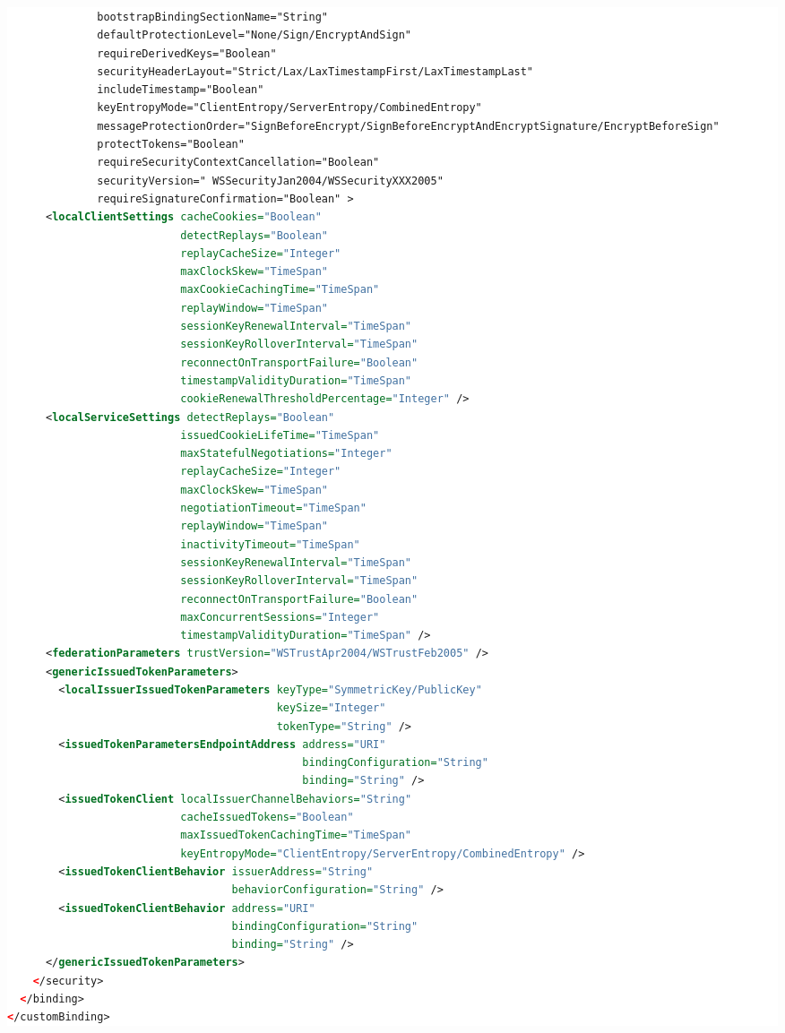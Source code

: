 ```xml
              bootstrapBindingSectionName="String"
              defaultProtectionLevel="None/Sign/EncryptAndSign"
              requireDerivedKeys="Boolean"
              securityHeaderLayout="Strict/Lax/LaxTimestampFirst/LaxTimestampLast"
              includeTimestamp="Boolean"
              keyEntropyMode="ClientEntropy/ServerEntropy/CombinedEntropy"
              messageProtectionOrder="SignBeforeEncrypt/SignBeforeEncryptAndEncryptSignature/EncryptBeforeSign"
              protectTokens="Boolean"
              requireSecurityContextCancellation="Boolean"
              securityVersion=" WSSecurityJan2004/WSSecurityXXX2005"
              requireSignatureConfirmation="Boolean" >
      <localClientSettings cacheCookies="Boolean"
                           detectReplays="Boolean"
                           replayCacheSize="Integer"
                           maxClockSkew="TimeSpan"
                           maxCookieCachingTime="TimeSpan"
                           replayWindow="TimeSpan"
                           sessionKeyRenewalInterval="TimeSpan"
                           sessionKeyRolloverInterval="TimeSpan"
                           reconnectOnTransportFailure="Boolean"
                           timestampValidityDuration="TimeSpan"
                           cookieRenewalThresholdPercentage="Integer" />
      <localServiceSettings detectReplays="Boolean"
                           issuedCookieLifeTime="TimeSpan"
                           maxStatefulNegotiations="Integer"
                           replayCacheSize="Integer"
                           maxClockSkew="TimeSpan"
                           negotiationTimeout="TimeSpan"
                           replayWindow="TimeSpan"
                           inactivityTimeout="TimeSpan"
                           sessionKeyRenewalInterval="TimeSpan"
                           sessionKeyRolloverInterval="TimeSpan"
                           reconnectOnTransportFailure="Boolean"
                           maxConcurrentSessions="Integer"
                           timestampValidityDuration="TimeSpan" />
      <federationParameters trustVersion="WSTrustApr2004/WSTrustFeb2005" />
      <genericIssuedTokenParameters>
        <localIssuerIssuedTokenParameters keyType="SymmetricKey/PublicKey"
                                          keySize="Integer"
                                          tokenType="String" />
        <issuedTokenParametersEndpointAddress address="URI"
                                              bindingConfiguration="String"
                                              binding="String" />
        <issuedTokenClient localIssuerChannelBehaviors="String"
                           cacheIssuedTokens="Boolean"
                           maxIssuedTokenCachingTime="TimeSpan"
                           keyEntropyMode="ClientEntropy/ServerEntropy/CombinedEntropy" />
        <issuedTokenClientBehavior issuerAddress="String"
                                   behaviorConfiguration="String" />
        <issuedTokenClientBehavior address="URI"
                                   bindingConfiguration="String"
                                   binding="String" />
      </genericIssuedTokenParameters>
    </security>
  </binding>
</customBinding>
```
